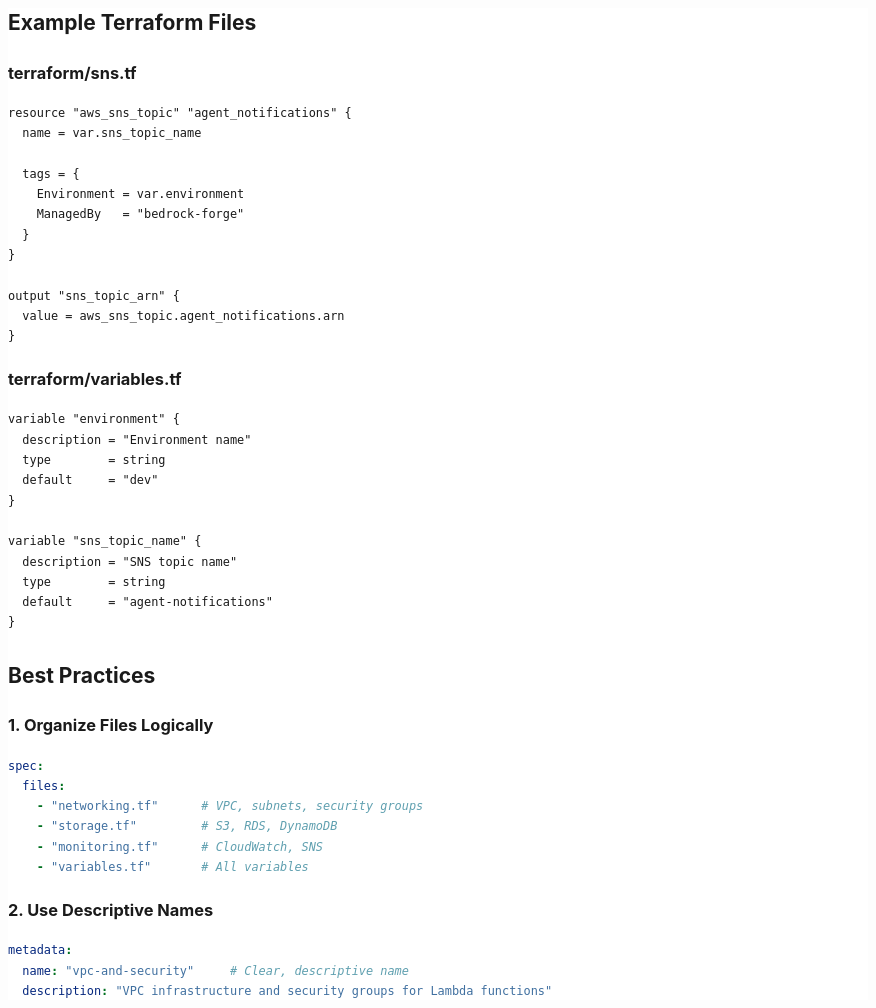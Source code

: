 ## Example Terraform Files

### terraform/sns.tf
```hcl
resource "aws_sns_topic" "agent_notifications" {
  name = var.sns_topic_name
  
  tags = {
    Environment = var.environment
    ManagedBy   = "bedrock-forge"
  }
}

output "sns_topic_arn" {
  value = aws_sns_topic.agent_notifications.arn
}
```

### terraform/variables.tf
```hcl
variable "environment" {
  description = "Environment name"
  type        = string
  default     = "dev"
}

variable "sns_topic_name" {
  description = "SNS topic name"
  type        = string
  default     = "agent-notifications"
}
```

## Best Practices

### 1. Organize Files Logically
```yaml
spec:
  files:
    - "networking.tf"      # VPC, subnets, security groups
    - "storage.tf"         # S3, RDS, DynamoDB
    - "monitoring.tf"      # CloudWatch, SNS
    - "variables.tf"       # All variables
```

### 2. Use Descriptive Names
```yaml
metadata:
  name: "vpc-and-security"     # Clear, descriptive name
  description: "VPC infrastructure and security groups for Lambda functions"
```
